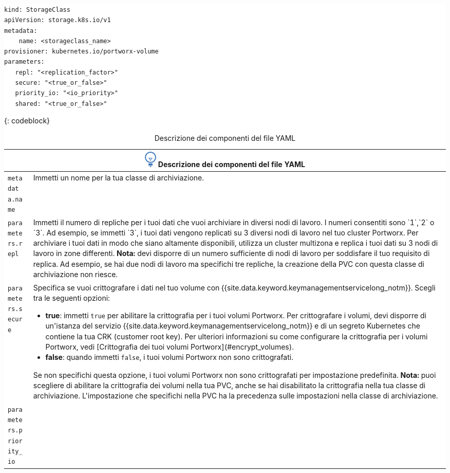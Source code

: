    ```
   kind: StorageClass
   apiVersion: storage.k8s.io/v1
   metadata:
       name: <storageclass_name>
   provisioner: kubernetes.io/portworx-volume
   parameters:
      repl: "<replication_factor>"
      secure: "<true_or_false>"
      priority_io: "<io_priority>"
      shared: "<true_or_false>"
   ```
   {: codeblock}

   <table>
   <caption>Descrizione dei componenti del file YAML</caption>
   <thead>
   <th colspan=2><img src="images/idea.png" alt="Icona Idea"/> Descrizione dei componenti del file YAML</th>
   </thead>
   <tbody>
   <tr>
   <td><code>metadata.name</code></td>
   <td>Immetti un nome per la tua classe di archiviazione. </td>
   </tr>
   <tr>
   <td><code>parameters.repl</code></td>
   <td>Immetti il numero di repliche per i tuoi dati che vuoi archiviare in diversi nodi di lavoro. I numeri consentiti sono `1`,`2` o `3`. Ad esempio, se immetti `3`, i tuoi dati vengono replicati su 3 diversi nodi di lavoro nel tuo cluster Portworx. Per archiviare i tuoi dati in modo che siano altamente disponibili, utilizza un cluster multizona e replica i tuoi dati su 3 nodi di lavoro in zone differenti. <strong>Nota: </strong>devi disporre di un numero sufficiente di nodi di lavoro per soddisfare il tuo requisito di replica. Ad esempio, se hai due nodi di lavoro ma specifichi tre repliche, la creazione della PVC con questa classe di archiviazione non riesce. </td>
   </tr>
   <tr>
   <td><code>parameters.secure</code></td>
   <td>Specifica se vuoi crittografare i dati nel tuo volume con {{site.data.keyword.keymanagementservicelong_notm}}. Scegli tra le seguenti opzioni: <ul><li><strong>true</strong>: immetti <code>true</code> per abilitare la crittografia per i tuoi volumi Portworx. Per crittografare i volumi, devi disporre di un'istanza del servizio {{site.data.keyword.keymanagementservicelong_notm}} e di un segreto Kubernetes che contiene la tua CRK (customer root key). Per ulteriori informazioni su come configurare la crittografia per i volumi Portworx, vedi [Crittografia dei tuoi volumi Portworx](#encrypt_volumes). </li><li><strong>false</strong>: quando immetti <code>false</code>, i tuoi volumi Portworx non sono crittografati. </li></ul> Se non specifichi questa opzione, i tuoi volumi Portworx non sono crittografati per impostazione predefinita. <strong>Nota:</strong> puoi scegliere di abilitare la crittografia dei volumi nella tua PVC, anche se hai disabilitato la crittografia nella tua classe di archiviazione. L'impostazione che specifichi nella PVC ha la precedenza sulle impostazioni nella classe di archiviazione.  </td>
   </tr>
   <tr>
   <td><code>parameters.priority_io</code></td>